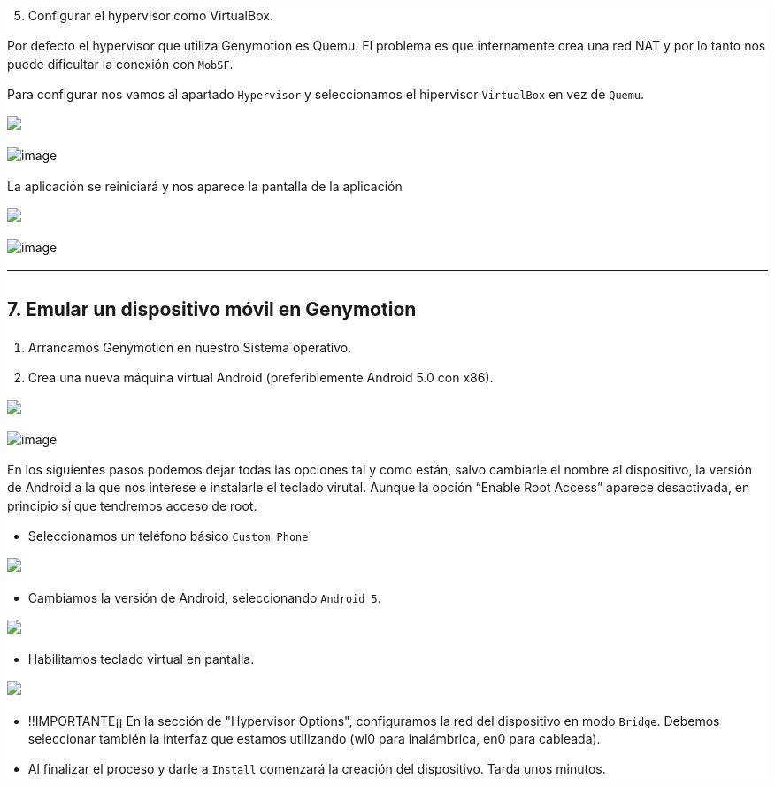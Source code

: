 
5. Configurar el hypervisor como VirtualBox.

Por defecto el hypervisor que utiliza Genymotion es Quemu. El problema es que internamente crea una red NAT y por lo tanto nos puede dificultar la conexión con `MobSF`.

Para configurar nos vamos al apartado `Hypervisor` y seleccionamos el hipervisor `VirtualBox` en vez de `Quemu`.

![](images/image25.png)

![image](https://github.com/user-attachments/assets/0d2fce40-eb02-4b8d-8068-1f4be55e5b52)


La aplicación se reiniciará y nos aparece la pantalla de la aplicación

![](images/image27.png)

![image](https://github.com/user-attachments/assets/33a27c24-defb-4848-afc8-74959e5f318b)


---

## 7. Emular un dispositivo móvil en Genymotion

1. Arrancamos Genymotion en nuestro Sistema operativo.

2. Crea una nueva máquina virtual Android (preferiblemente Android 5.0 con x86).
 
![](images/image8.png)

![image](https://github.com/user-attachments/assets/dda1fa6a-7d71-400a-8eb6-63193e7a00fb)


En los siguientes pasos podemos dejar todas las opciones tal y como están, salvo cambiarle el nombre al dispositivo, la versión de Android a la que nos interese e instalarle el teclado virutal. Aunque la opción “Enable Root Access” aparece desactivada, en principio sí que tendremos acceso de root.
- Seleccionamos un teléfono básico `Custom Phone`

![](images/image9.png)



- Cambiamos la versión de Android, seleccionando `Android 5`.

![](images/image10.png)

- Habilitamos teclado virtual en pantalla.

![](images/image11.png)

- !!IMPORTANTE¡¡ En la sección de "Hypervisor Options", configuramos la red del dispositivo en modo `Bridge`. Debemos seleccionar también la interfaz que estamos utilizando (wl0 para inalámbrica, en0 para cableada). 

- Al finalizar el proceso y darle a `Install` comenzará la creación del dispositivo. Tarda unos minutos.
